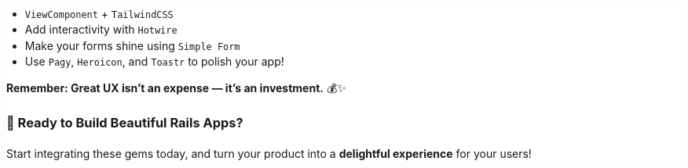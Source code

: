 * `ViewComponent` + `TailwindCSS`
* Add interactivity with `Hotwire`
* Make your forms shine using `Simple Form`
* Use `Pagy`, `Heroicon`, and `Toastr` to polish your app!

**Remember: Great UX isn’t an expense — it’s an investment.** 💰✨

### 🚀 Ready to Build Beautiful Rails Apps?

Start integrating these gems today, and turn your product into a **delightful experience** for your users!
